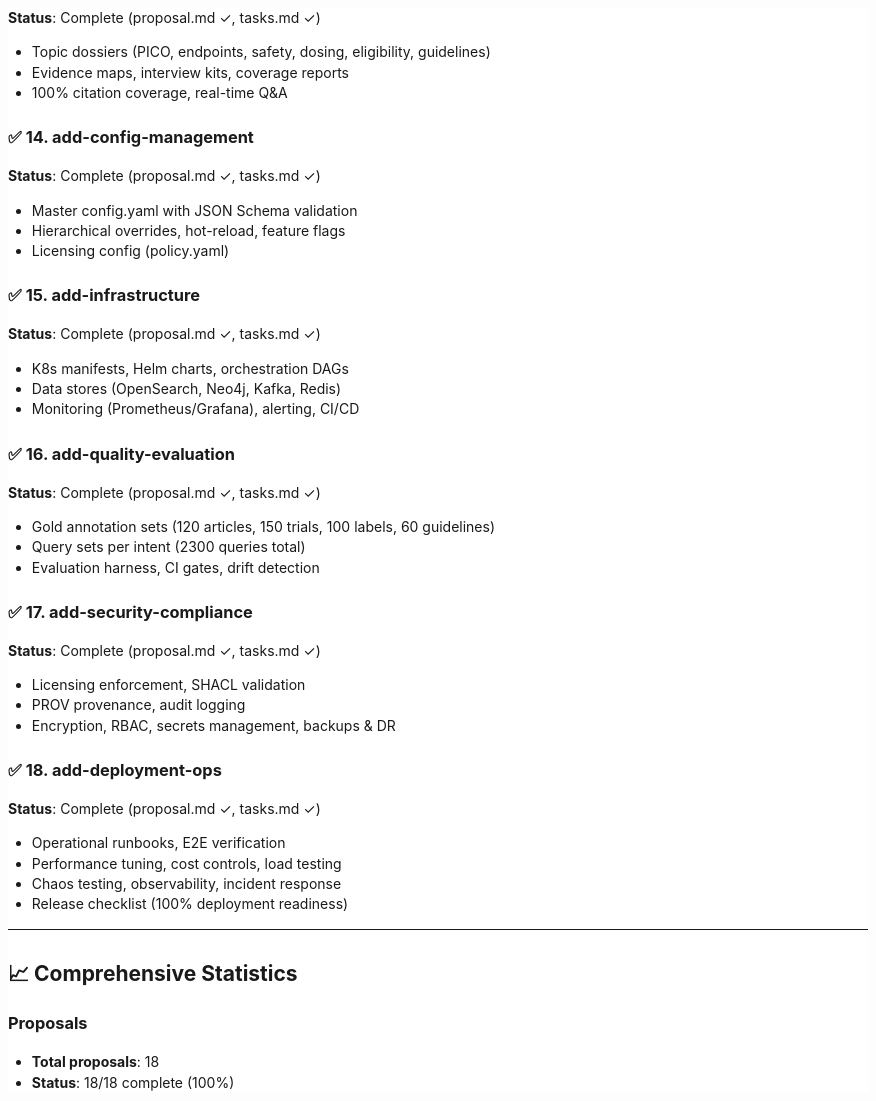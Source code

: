 **Status**: Complete (proposal.md ✓, tasks.md ✓)

- Topic dossiers (PICO, endpoints, safety, dosing, eligibility, guidelines)
- Evidence maps, interview kits, coverage reports
- 100% citation coverage, real-time Q&A

### ✅ 14. add-config-management

**Status**: Complete (proposal.md ✓, tasks.md ✓)

- Master config.yaml with JSON Schema validation
- Hierarchical overrides, hot-reload, feature flags
- Licensing config (policy.yaml)

### ✅ 15. add-infrastructure

**Status**: Complete (proposal.md ✓, tasks.md ✓)

- K8s manifests, Helm charts, orchestration DAGs
- Data stores (OpenSearch, Neo4j, Kafka, Redis)
- Monitoring (Prometheus/Grafana), alerting, CI/CD

### ✅ 16. add-quality-evaluation

**Status**: Complete (proposal.md ✓, tasks.md ✓)

- Gold annotation sets (120 articles, 150 trials, 100 labels, 60 guidelines)
- Query sets per intent (2300 queries total)
- Evaluation harness, CI gates, drift detection

### ✅ 17. add-security-compliance

**Status**: Complete (proposal.md ✓, tasks.md ✓)

- Licensing enforcement, SHACL validation
- PROV provenance, audit logging
- Encryption, RBAC, secrets management, backups & DR

### ✅ 18. add-deployment-ops

**Status**: Complete (proposal.md ✓, tasks.md ✓)

- Operational runbooks, E2E verification
- Performance tuning, cost controls, load testing
- Chaos testing, observability, incident response
- Release checklist (100% deployment readiness)

---

## 📈 Comprehensive Statistics

### Proposals

- **Total proposals**: 18
- **Status**: 18/18 complete (100%)
